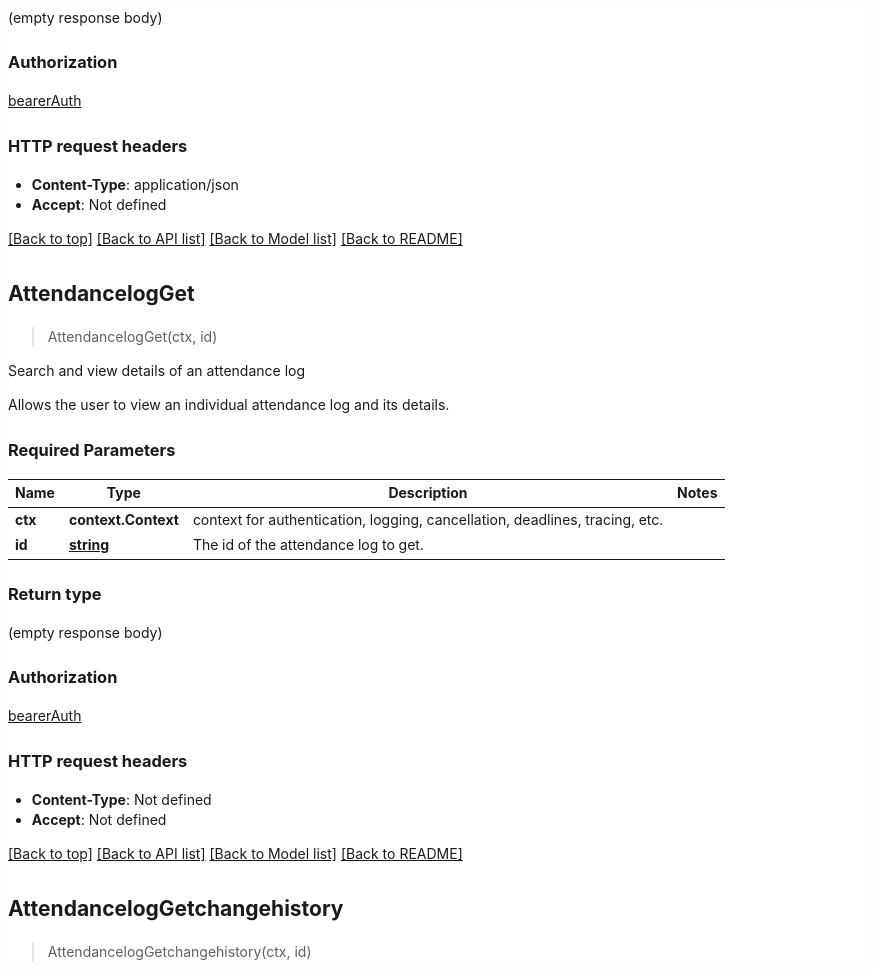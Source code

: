  (empty response body)

### Authorization

[bearerAuth](../README.md#bearerAuth)

### HTTP request headers

- **Content-Type**: application/json
- **Accept**: Not defined

[[Back to top]](#) [[Back to API list]](../README.md#documentation-for-api-endpoints)
[[Back to Model list]](../README.md#documentation-for-models)
[[Back to README]](../README.md)


## AttendancelogGet

> AttendancelogGet(ctx, id)

Search and view details of an attendance log

Allows the user to view an individual attendance log and its details.

### Required Parameters


Name | Type | Description  | Notes
------------- | ------------- | ------------- | -------------
**ctx** | **context.Context** | context for authentication, logging, cancellation, deadlines, tracing, etc.
**id** | [**string**](.md)| The id of the attendance log to get. | 

### Return type

 (empty response body)

### Authorization

[bearerAuth](../README.md#bearerAuth)

### HTTP request headers

- **Content-Type**: Not defined
- **Accept**: Not defined

[[Back to top]](#) [[Back to API list]](../README.md#documentation-for-api-endpoints)
[[Back to Model list]](../README.md#documentation-for-models)
[[Back to README]](../README.md)


## AttendancelogGetchangehistory

> AttendancelogGetchangehistory(ctx, id)
